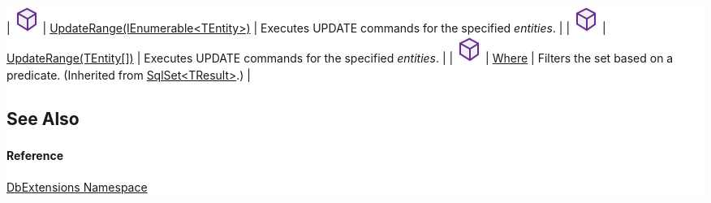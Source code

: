 | ![Public method] | [UpdateRange(IEnumerable&lt;TEntity>)][55]                                | Executes UPDATE commands for the specified *entities*.                                                                                                                                                                                             |
| ![Public method] | [UpdateRange(TEntity[])][56]                                              | Executes UPDATE commands for the specified *entities*.                                                                                                                                                                                             |
| ![Public method] | [Where][57]                                                               | Filters the set based on a predicate. (Inherited from [SqlSet&lt;TResult>][1].)                                                                                                                                                                    |


See Also
--------

#### Reference
[DbExtensions Namespace][5]  

[1]: ../SqlSet_1/README.md
[2]: ../Database/Table__1.md
[3]: http://msdn.microsoft.com/en-us/library/e5kfa45b
[4]: ../SqlSet/README.md
[5]: ../README.md
[6]: CommandBuilder.md
[7]: ../SqlCommandBuilder_1/README.md
[8]: Name.md
[9]: ../SqlSet/ResultType.md
[10]: Add.md
[11]: AddRange.md
[12]: AddRange_1.md
[13]: ../SqlSet/All.md
[14]: ../SqlSet/Any.md
[15]: ../SqlSet/Any_1.md
[16]: ../SqlSet_1/AsEnumerable.md
[17]: ../SqlSet_1/Cast.md
[18]: ../SqlSet_1/Cast__1.md
[19]: ../SqlSet_1/Contains.md
[20]: Contains.md
[21]: ContainsKey.md
[22]: ../SqlSet/Count.md
[23]: ../SqlSet/Count_1.md
[24]: ../SqlSet_1/Find.md
[25]: ../SqlSet_1/First.md
[26]: ../SqlSet_1/First_1.md
[27]: ../SqlSet_1/FirstOrDefault.md
[28]: ../SqlSet_1/FirstOrDefault_1.md
[29]: ../SqlSet/GetDefiningQuery.md
[30]: ../SqlSet_1/GetEnumerator.md
[31]: ../SqlSet_1/Include.md
[32]: ../SqlSet/LongCount.md
[33]: http://msdn.microsoft.com/en-us/library/6yy583ek
[34]: ../SqlSet/LongCount_1.md
[35]: ../SqlSet_1/OrderBy.md
[36]: Refresh.md
[37]: Remove.md
[38]: RemoveKey.md
[39]: RemoveRange.md
[40]: RemoveRange_1.md
[41]: ../SqlSet/Select_1.md
[42]: ../SqlSet/Select__1_1.md
[43]: ../SqlSet/Select__1.md
[44]: ../SqlSet_1/Single.md
[45]: ../SqlSet_1/Single_1.md
[46]: ../SqlSet_1/SingleOrDefault.md
[47]: ../SqlSet_1/SingleOrDefault_1.md
[48]: ../SqlSet_1/Skip.md
[49]: ../SqlSet_1/Take.md
[50]: ../SqlSet_1/ToArray.md
[51]: ../SqlSet_1/ToList.md
[52]: ../SqlSet/ToString.md
[53]: Update.md
[54]: Update_1.md
[55]: UpdateRange.md
[56]: UpdateRange_1.md
[57]: ../SqlSet_1/Where.md
[Public property]: ../../icons/pubproperty.svg "Public property"
[Public method]: ../../icons/pubmethod.svg "Public method"